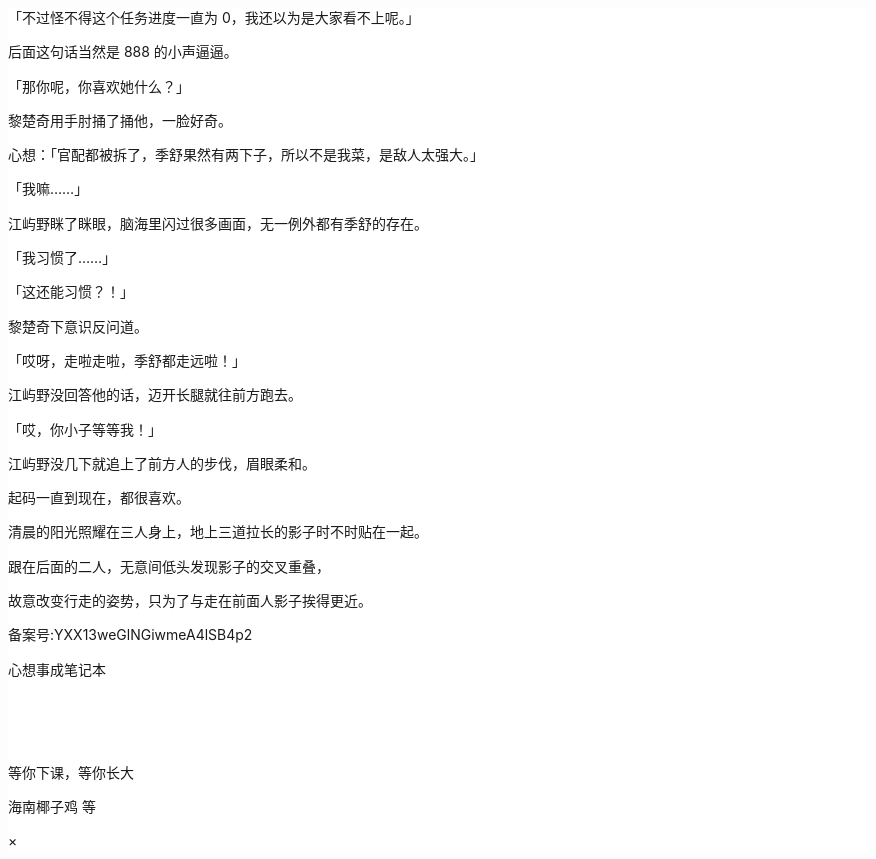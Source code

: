 「不过怪不得这个任务进度一直为 0，我还以为是大家看不上呢。」

后面这句话当然是 888 的小声逼逼。

「那你呢，你喜欢她什么？」

黎楚奇用手肘捅了捅他，一脸好奇。

心想：「官配都被拆了，季舒果然有两下子，所以不是我菜，是敌人太强大。」

「我嘛……」

江屿野眯了眯眼，脑海里闪过很多画面，无一例外都有季舒的存在。

「我习惯了……」

「这还能习惯？！」

黎楚奇下意识反问道。

「哎呀，走啦走啦，季舒都走远啦！」

江屿野没回答他的话，迈开长腿就往前方跑去。

「哎，你小子等等我！」

江屿野没几下就追上了前方人的步伐，眉眼柔和。

起码一直到现在，都很喜欢。

清晨的阳光照耀在三人身上，地上三道拉长的影子时不时贴在一起。

跟在后面的二人，无意间低头发现影子的交叉重叠，

故意改变行走的姿势，只为了与走在前面人影子挨得更近。

备案号:YXX13weGlNGiwmeA4lSB4p2

心想事成笔记本

​

​

等你下课，等你长大

海南椰子鸡 等

×